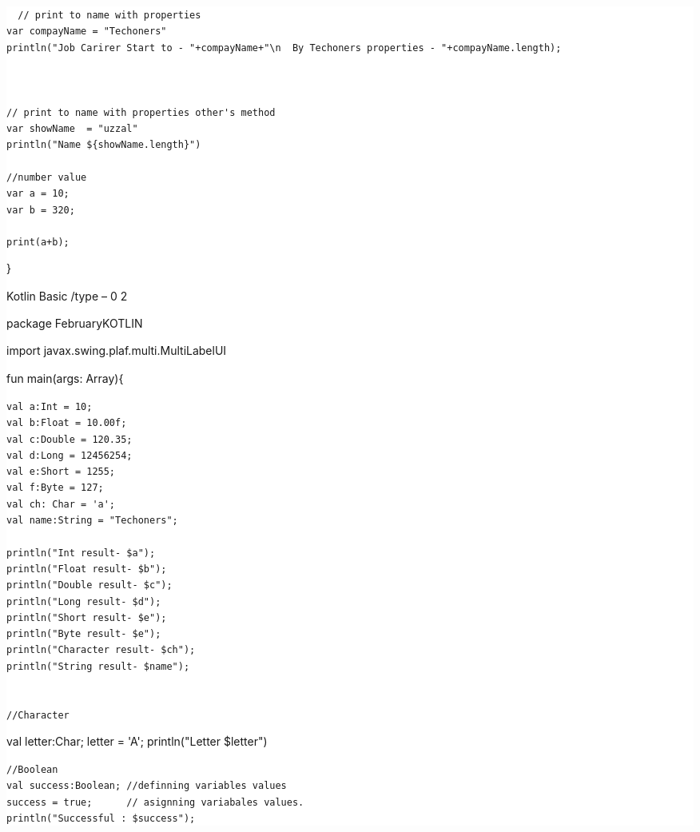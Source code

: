 
      // print to name with properties
    var compayName = "Techoners"
    println("Job Carirer Start to - "+compayName+"\n  By Techoners properties - "+compayName.length);



    // print to name with properties other's method
    var showName  = "uzzal"
    println("Name ${showName.length}")

    //number value
    var a = 10;
    var b = 320;

    print(a+b);



}


Kotlin Basic /type – 0 2

package FebruaryKOTLIN

import javax.swing.plaf.multi.MultiLabelUI


fun main(args: Array<String>){

    val a:Int = 10;
    val b:Float = 10.00f;
    val c:Double = 120.35;
    val d:Long = 12456254;
    val e:Short = 1255;
    val f:Byte = 127;
    val ch: Char = 'a';
    val name:String = "Techoners";

    println("Int result- $a");
    println("Float result- $b");
    println("Double result- $c");
    println("Long result- $d");
    println("Short result- $e");
    println("Byte result- $e");
    println("Character result- $ch");
    println("String result- $name");


    //Character

   val letter:Char;
    letter = 'A';
    println("Letter $letter")

    //Boolean
    val success:Boolean; //definning variables values
    success = true;      // asignning variabales values.
    println("Successful : $success");
